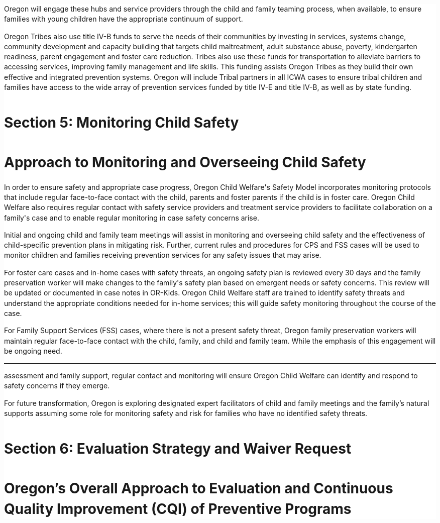 Oregon will engage these hubs and service providers through the child and family teaming process, when available, to ensure families with young children have the appropriate continuum of support.

Oregon Tribes also use title IV-B funds to serve the needs of their communities by investing in services, systems change, community development and capacity building that targets child maltreatment, adult substance abuse, poverty, kindergarten readiness, parent engagement and foster care reduction. Tribes also use these funds for transportation to alleviate barriers to accessing services, improving family management and life skills. This funding assists Oregon Tribes as they build their own effective and integrated prevention systems. Oregon will include Tribal partners in all ICWA cases to ensure tribal children and families have access to the wide array of prevention services funded by title IV-E and title IV-B, as well as by state funding.

# Section 5: Monitoring Child Safety

# Approach to Monitoring and Overseeing Child Safety

In order to ensure safety and appropriate case progress, Oregon Child Welfare's Safety Model incorporates monitoring protocols that include regular face-to-face contact with the child, parents and foster parents if the child is in foster care. Oregon Child Welfare also requires regular contact with safety service providers and treatment service providers to facilitate collaboration on a family's case and to enable regular monitoring in case safety concerns arise.

Initial and ongoing child and family team meetings will assist in monitoring and overseeing child safety and the effectiveness of child-specific prevention plans in mitigating risk. Further, current rules and procedures for CPS and FSS cases will be used to monitor children and families receiving prevention services for any safety issues that may arise.

For foster care cases and in-home cases with safety threats, an ongoing safety plan is reviewed every 30 days and the family preservation worker will make changes to the family's safety plan based on emergent needs or safety concerns. This review will be updated or documented in case notes in OR-Kids. Oregon Child Welfare staff are trained to identify safety threats and understand the appropriate conditions needed for in-home services; this will guide safety monitoring throughout the course of the case.

For Family Support Services (FSS) cases, where there is not a present safety threat, Oregon family preservation workers will maintain regular face-to-face contact with the child, family, and child and family team. While the emphasis of this engagement will be ongoing need.



---


assessment and family support, regular contact and monitoring will ensure Oregon Child Welfare can identify and respond to safety concerns if they emerge.

For future transformation, Oregon is exploring designated expert facilitators of child and family meetings and the family’s natural supports assuming some role for monitoring safety and risk for families who have no identified safety threats.

# Section 6: Evaluation Strategy and Waiver Request

# Oregon’s Overall Approach to Evaluation and Continuous Quality Improvement (CQI) of Preventive Programs

